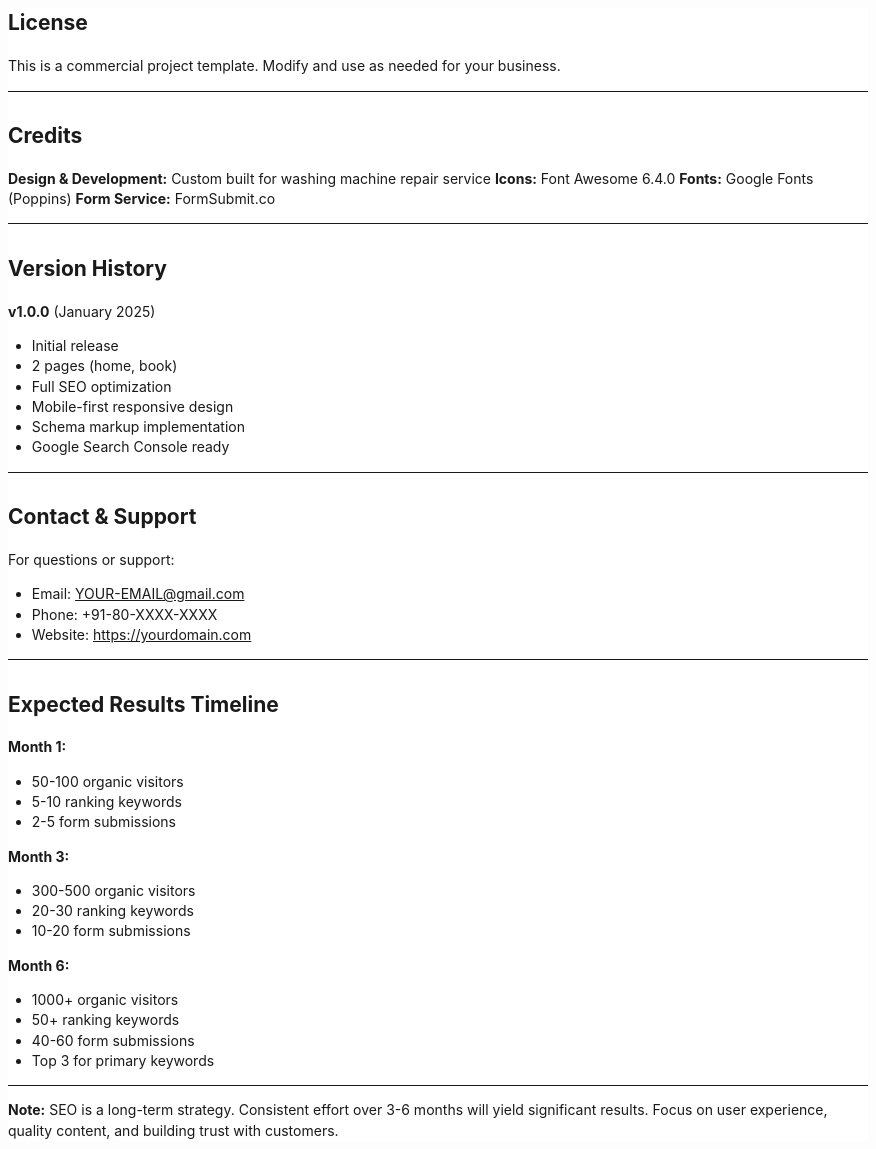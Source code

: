 
## License

This is a commercial project template. Modify and use as needed for your business.

---

## Credits

**Design & Development:** Custom built for washing machine repair service
**Icons:** Font Awesome 6.4.0
**Fonts:** Google Fonts (Poppins)
**Form Service:** FormSubmit.co

---

## Version History

**v1.0.0** (January 2025)
- Initial release
- 2 pages (home, book)
- Full SEO optimization
- Mobile-first responsive design
- Schema markup implementation
- Google Search Console ready

---

## Contact & Support

For questions or support:
- Email: YOUR-EMAIL@gmail.com
- Phone: +91-80-XXXX-XXXX
- Website: https://yourdomain.com

---

## Expected Results Timeline

**Month 1:**
- 50-100 organic visitors
- 5-10 ranking keywords
- 2-5 form submissions

**Month 3:**
- 300-500 organic visitors
- 20-30 ranking keywords
- 10-20 form submissions

**Month 6:**
- 1000+ organic visitors
- 50+ ranking keywords
- 40-60 form submissions
- Top 3 for primary keywords

---

**Note:** SEO is a long-term strategy. Consistent effort over 3-6 months will yield significant results. Focus on user experience, quality content, and building trust with customers.
